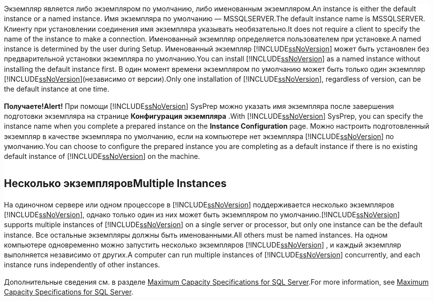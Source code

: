  <span data-ttu-id="93f6c-107">Экземпляр является либо экземпляром по умолчанию, либо именованным экземпляром.</span><span class="sxs-lookup"><span data-stu-id="93f6c-107">An instance is either the default instance or a named instance.</span></span> <span data-ttu-id="93f6c-108">Имя экземпляра по умолчанию — MSSQLSERVER.</span><span class="sxs-lookup"><span data-stu-id="93f6c-108">The default instance name is MSSQLSERVER.</span></span> <span data-ttu-id="93f6c-109">Клиенту при установлении соединения имя экземпляра указывать необязательно.</span><span class="sxs-lookup"><span data-stu-id="93f6c-109">It does not require a client to specify the name of the instance to make a connection.</span></span> <span data-ttu-id="93f6c-110">Именованный экземпляр определяется пользователем при установке.</span><span class="sxs-lookup"><span data-stu-id="93f6c-110">A named instance is determined by the user during Setup.</span></span> <span data-ttu-id="93f6c-111">Именованный экземпляр [!INCLUDE[ssNoVersion](../../includes/ssnoversion-md.md)] может быть установлен без предварительной установки экземпляра по умолчанию.</span><span class="sxs-lookup"><span data-stu-id="93f6c-111">You can install [!INCLUDE[ssNoVersion](../../includes/ssnoversion-md.md)] as a named instance without installing the default instance first.</span></span> <span data-ttu-id="93f6c-112">В один момент времени экземпляром по умолчанию может быть только один экземпляр [!INCLUDE[ssNoVersion](../../includes/ssnoversion-md.md)](независимо от версии).</span><span class="sxs-lookup"><span data-stu-id="93f6c-112">Only one installation of [!INCLUDE[ssNoVersion](../../includes/ssnoversion-md.md)], regardless of version, can be the default instance at one time.</span></span>  
  
 <span data-ttu-id="93f6c-113">**Получаете!**</span><span class="sxs-lookup"><span data-stu-id="93f6c-113">**Alert!**</span></span> <span data-ttu-id="93f6c-114">При помощи [!INCLUDE[ssNoVersion](../../includes/ssnoversion-md.md)] SysPrep можно указать имя экземпляра после завершения подготовки экземпляра на странице **Конфигурация экземпляра** .</span><span class="sxs-lookup"><span data-stu-id="93f6c-114">With [!INCLUDE[ssNoVersion](../../includes/ssnoversion-md.md)] SysPrep, you can specify the instance name when you complete a prepared instance on the **Instance Configuration** page.</span></span> <span data-ttu-id="93f6c-115">Можно настроить подготовленный экземпляр в качестве экземпляра по умолчанию, если на компьютере нет экземпляра [!INCLUDE[ssNoVersion](../../includes/ssnoversion-md.md)] по умолчанию.</span><span class="sxs-lookup"><span data-stu-id="93f6c-115">You can choose to configure the prepared instance you are completing as a default instance if there is no existing default instance of [!INCLUDE[ssNoVersion](../../includes/ssnoversion-md.md)] on the machine.</span></span>  
  
## <a name="multiple-instances"></a><span data-ttu-id="93f6c-116">Несколько экземпляров</span><span class="sxs-lookup"><span data-stu-id="93f6c-116">Multiple Instances</span></span>  
 <span data-ttu-id="93f6c-117">На одиночном сервере или одном процессоре в [!INCLUDE[ssNoVersion](../../includes/ssnoversion-md.md)] поддерживается несколько экземпляров [!INCLUDE[ssNoVersion](../../includes/ssnoversion-md.md)], однако только один из них может быть экземпляром по умолчанию.</span><span class="sxs-lookup"><span data-stu-id="93f6c-117">[!INCLUDE[ssNoVersion](../../includes/ssnoversion-md.md)] supports multiple instances of [!INCLUDE[ssNoVersion](../../includes/ssnoversion-md.md)] on a single server or processor, but only one instance can be the default instance.</span></span> <span data-ttu-id="93f6c-118">Все остальные экземпляры должны быть именованными.</span><span class="sxs-lookup"><span data-stu-id="93f6c-118">All others must be named instances.</span></span> <span data-ttu-id="93f6c-119">На одном компьютере одновременно можно запустить несколько экземпляров [!INCLUDE[ssNoVersion](../../includes/ssnoversion-md.md)] , и каждый экземпляр выполняется независимо от других.</span><span class="sxs-lookup"><span data-stu-id="93f6c-119">A computer can run multiple instances of [!INCLUDE[ssNoVersion](../../includes/ssnoversion-md.md)] concurrently, and each instance runs independently of other instances.</span></span>  
  
 <span data-ttu-id="93f6c-120">Дополнительные сведения см. в разделе [Maximum Capacity Specifications for SQL Server](../maximum-capacity-specifications-for-sql-server.md).</span><span class="sxs-lookup"><span data-stu-id="93f6c-120">For more information, see [Maximum Capacity Specifications for SQL Server](../maximum-capacity-specifications-for-sql-server.md).</span></span>  
  